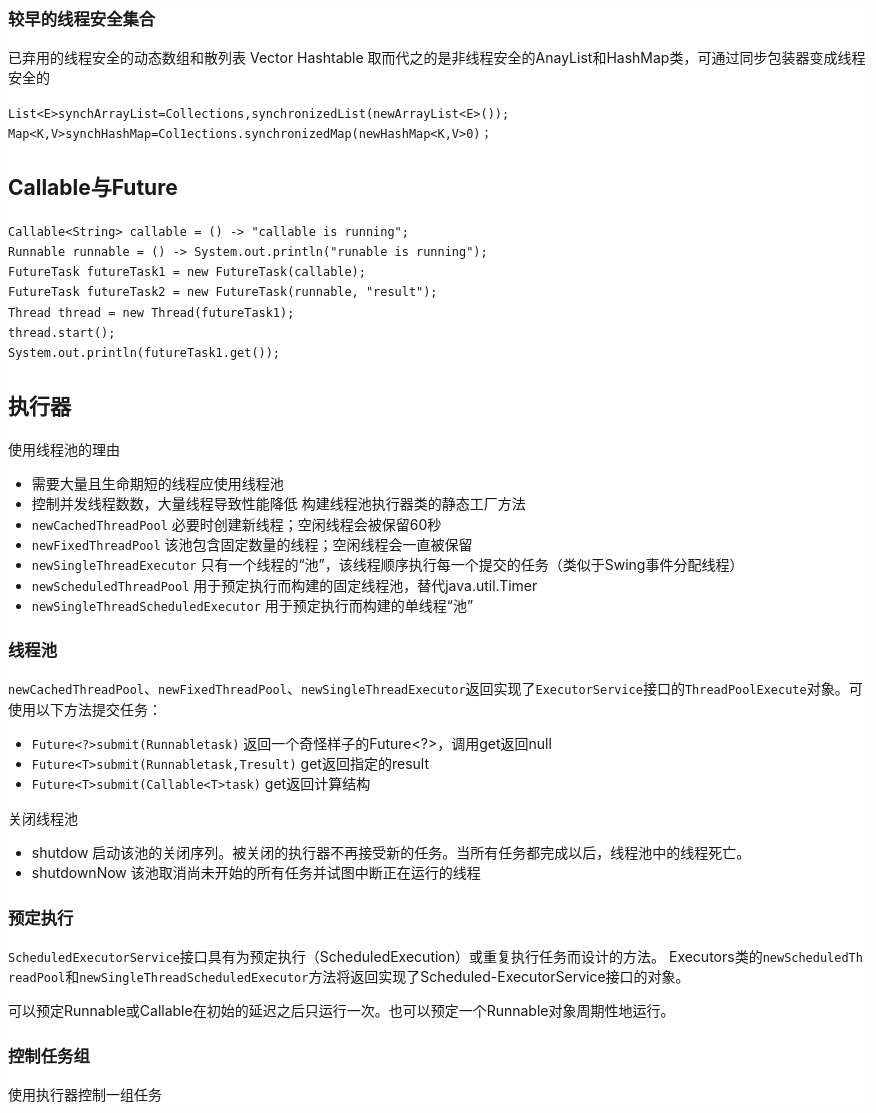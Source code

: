 ### 较早的线程安全集合
已弃用的线程安全的动态数组和散列表 Vector Hashtable
取而代之的是非线程安全的AnayList和HashMap类，可通过同步包装器变成线程安全的
```
List<E>synchArrayList=Collections,synchronizedList(newArrayList<E>());
Map<K,V>synchHashMap=Col1ections.synchronizedMap(newHashMap<K,V>0)；
```

## Callable与Future
```
Callable<String> callable = () -> "callable is running";
Runnable runnable = () -> System.out.println("runable is running");
FutureTask futureTask1 = new FutureTask(callable);
FutureTask futureTask2 = new FutureTask(runnable, "result");
Thread thread = new Thread(futureTask1);
thread.start();
System.out.println(futureTask1.get());
```

## 执行器
使用线程池的理由
- 需要大量且生命期短的线程应使用线程池
- 控制并发线程数数，大量线程导致性能降低
构建线程池执行器类的静态工厂方法
- `newCachedThreadPool`  必要时创建新线程；空闲线程会被保留60秒
- `newFixedThreadPool` 该池包含固定数量的线程；空闲线程会一直被保留
- `newSingleThreadExecutor` 只有一个线程的“池”，该线程顺序执行每一个提交的任务（类似于Swing事件分配线程）
- `newScheduledThreadPool` 用于预定执行而构建的固定线程池，替代java.util.Timer
- `newSingleThreadScheduledExecutor` 用于预定执行而构建的单线程“池”
### 线程池
`newCachedThreadPool`、`newFixedThreadPool`、`newSingleThreadExecutor`返回实现了`ExecutorService`接口的`ThreadPoolExecute`对象。可使用以下方法提交任务：
- `Future<?>submit(Runnabletask)`  返回一个奇怪样子的Future<?>，调用get返回null
- `Future<T>submit(Runnabletask,Tresult)` get返回指定的result
- `Future<T>submit(Callable<T>task)`  get返回计算结构

关闭线程池
- shutdow 启动该池的关闭序列。被关闭的执行器不再接受新的任务。当所有任务都完成以后，线程池中的线程死亡。
- shutdownNow 该池取消尚未开始的所有任务并试图中断正在运行的线程
### 预定执行

`ScheduledExecutorService`接口具有为预定执行（ScheduledExecution）或重复执行任务而设计的方法。
Executors类的`newScheduledThreadPool`和`newSingleThreadScheduledExecutor`方法将返回实现了Scheduled-ExecutorService接口的对象。

可以预定Runnable或Callable在初始的延迟之后只运行一次。也可以预定一个Runnable对象周期性地运行。

### 控制任务组
使用执行器控制一组任务
